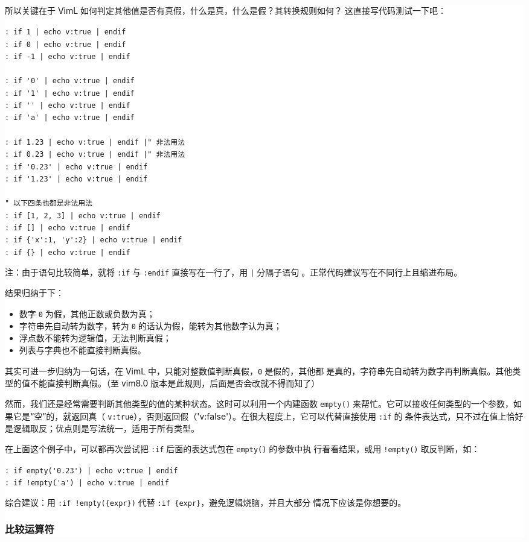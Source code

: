 所以关键在于 VimL 如何判定其他值是否有真假，什么是真，什么是假？其转换规则如何？
这直接写代码测试一下吧：

```vim
: if 1 | echo v:true | endif
: if 0 | echo v:true | endif
: if -1 | echo v:true | endif

: if '0' | echo v:true | endif
: if '1' | echo v:true | endif
: if '' | echo v:true | endif
: if 'a' | echo v:true | endif

: if 1.23 | echo v:true | endif |" 非法用法
: if 0.23 | echo v:true | endif |" 非法用法
: if '0.23' | echo v:true | endif
: if '1.23' | echo v:true | endif

" 以下四条也都是非法用法
: if [1, 2, 3] | echo v:true | endif
: if [] | echo v:true | endif
: if {'x':1, 'y':2} | echo v:true | endif
: if {} | echo v:true | endif
```

注：由于语句比较简单，就将 `:if` 与 `:endif` 直接写在一行了，用 `|` 分隔子语句
。正常代码建议写在不同行上且缩进布局。

结果归纳于下：

* 数字 `0` 为假，其他正数或负数为真；
* 字符串先自动转为数字，转为 `0` 的话认为假，能转为其他数字认为真；
* 浮点数不能转为逻辑值，无法判断真假；
* 列表与字典也不能直接判断真假。

其实可进一步归纳为一句话，在 VimL 中，只能对整数值判断真假，`0` 是假的，其他都
是真的，字符串先自动转为数字再判断真假。其他类型的值不能直接判断真假。（至
vim8.0 版本是此规则，后面是否会改就不得而知了）

然而，我们还是经常需要判断其他类型的值的某种状态。这时可以利用一个内建函数
`empty()` 来帮忙。它可以接收任何类型的一个参数，如果它是“空”的，就返回真（
`v:true`），否则返回假（'v:false'）。在很大程度上，它可以代替直接使用 `:if` 的
条件表达式，只不过在值上恰好是逻辑取反；优点则是写法统一，适用于所有类型。

在上面这个例子中，可以都再次尝试把 `:if` 后面的表达式包在 `empty()` 的参数中执
行看看结果，或用 `!empty()` 取反判断，如：
```vim
: if empty('0.23') | echo v:true | endif
: if !empty('a') | echo v:true | endif
```

综合建议：用 `:if !empty({expr})` 代替 `:if {expr}`，避免逻辑烧脑，并且大部分
情况下应该是你想要的。

### 比较运算符
